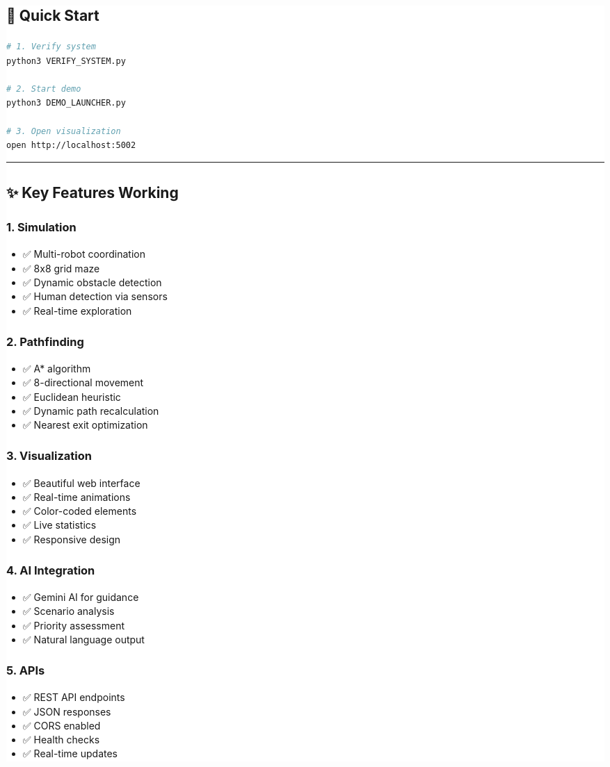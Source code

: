 
## 🚀 Quick Start

```bash
# 1. Verify system
python3 VERIFY_SYSTEM.py

# 2. Start demo
python3 DEMO_LAUNCHER.py

# 3. Open visualization
open http://localhost:5002
```

---

## ✨ Key Features Working

### 1. Simulation
- ✅ Multi-robot coordination
- ✅ 8x8 grid maze
- ✅ Dynamic obstacle detection
- ✅ Human detection via sensors
- ✅ Real-time exploration

### 2. Pathfinding
- ✅ A* algorithm
- ✅ 8-directional movement
- ✅ Euclidean heuristic
- ✅ Dynamic path recalculation
- ✅ Nearest exit optimization

### 3. Visualization
- ✅ Beautiful web interface
- ✅ Real-time animations
- ✅ Color-coded elements
- ✅ Live statistics
- ✅ Responsive design

### 4. AI Integration
- ✅ Gemini AI for guidance
- ✅ Scenario analysis
- ✅ Priority assessment
- ✅ Natural language output

### 5. APIs
- ✅ REST API endpoints
- ✅ JSON responses
- ✅ CORS enabled
- ✅ Health checks
- ✅ Real-time updates
